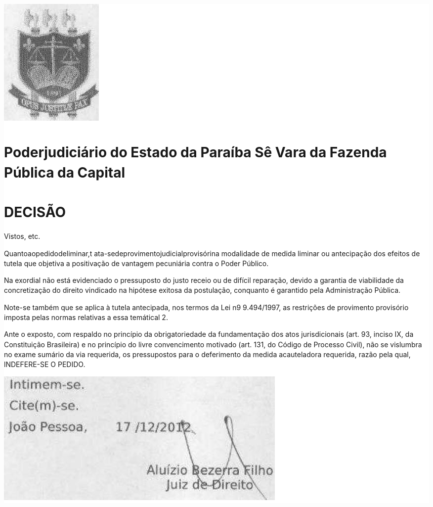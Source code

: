 ![](images/ce7ec449d576c338ef7dda816742a619b80b4c0ebc6eb5101284eddbea5adc41.jpg)

# Poderjudiciário do Estado da Paraíba Sê Vara da Fazenda Pública da Capital

# DECISÃO

Vistos, etc.

Quantoaopedidodeliminar,t ata-sedeprovimentojudicialprovisórina modalidade de medida liminar ou antecipação dos efeitos de tutela que objetiva a positivação de vantagem pecuniária contra o Poder Público.

Na exordial não está evidenciado o pressuposto do justo receio ou de difícil reparação, devido a garantia de viabilidade da concretização do direito vindicado na hipótese exitosa da postulação, conquanto é garantido pela Administração Pública.

Note-se também que se aplica à tutela antecipada, nos termos da Lei n9 9.494/1997, as restrições de provimento provisório imposta pelas normas relativas a essa temátical 2.

Ante o exposto, com respaldo no princípio da obrigatoriedade da fundamentação dos atos jurisdicionais (art. 93, inciso IX, da Constituição Brasileira) e no princípio do livre convencimento motivado (art. 131, do Código de Processo Civil), não se vislumbra no exame sumário da via requerida, os pressupostos para o deferimento da medida acauteladora requerida, razão pela qual, lNDEFERE-SE O PEDIDO.

![](images/babab6a821381d759d5f4228847a7d69bfcd9870d5ec5310d7cfc3fdf2cbb3a7.jpg)
